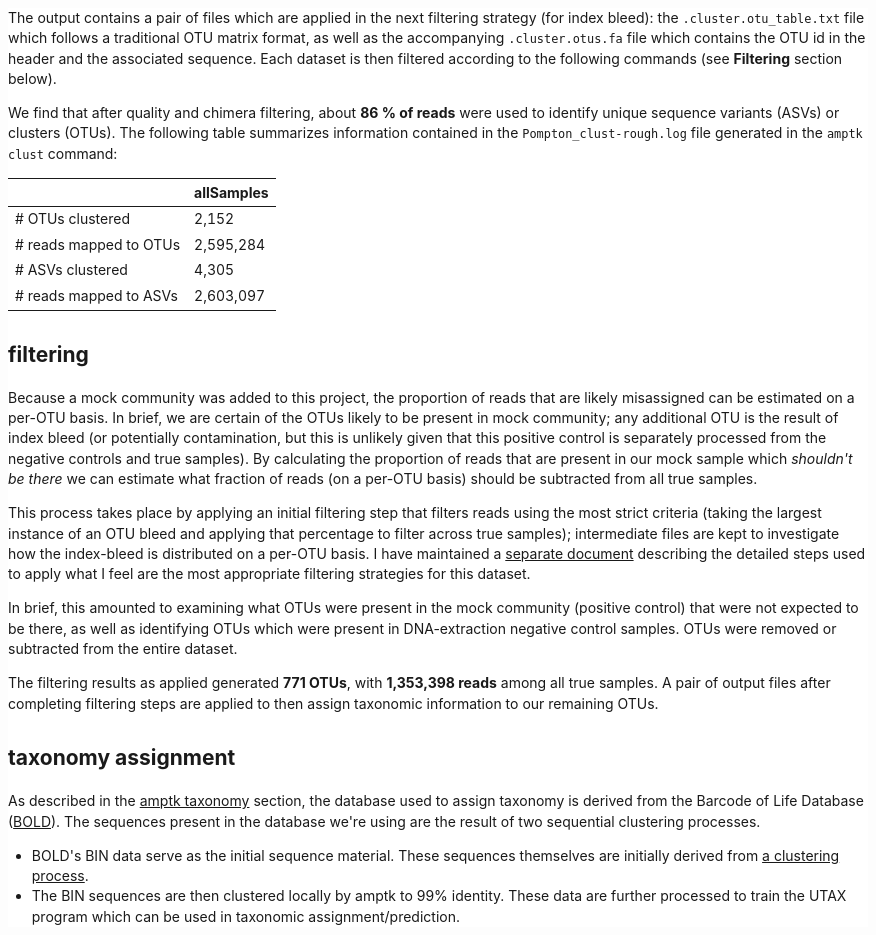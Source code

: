 The output contains a pair of files which are applied in the next filtering strategy (for index bleed): the `.cluster.otu_table.txt` file which follows a traditional OTU matrix format, as well as the accompanying `.cluster.otus.fa` file which contains the OTU id in the header and the associated sequence. Each dataset is then filtered according to the following commands (see **Filtering** section below).  

We find that after quality and chimera filtering, about **86 % of reads** were used to identify unique sequence variants (ASVs) or clusters (OTUs). The following table summarizes information contained in the `Pompton_clust-rough.log` file generated in the `amptk clust` command:

|  | allSamples |
| --- | --- |
| # OTUs clustered | 2,152 |
| # reads mapped to OTUs | 2,595,284 |
| # ASVs clustered |  4,305 |
| # reads mapped to ASVs | 2,603,097 |


## filtering

Because a mock community was added to this project, the proportion of reads that are likely misassigned can be estimated on a per-OTU basis. In brief, we are certain of the OTUs likely to be present in mock community; any additional OTU is the result of index bleed (or potentially contamination, but this is unlikely given that this positive control is separately processed from the negative controls and true samples). By calculating the proportion of reads that are present in our mock sample which _shouldn't be there_ we can estimate what fraction of reads (on a per-OTU basis) should be subtracted from all true samples.

This process takes place by applying an initial filtering step that filters reads using the most strict criteria (taking the largest instance of an OTU bleed and applying that percentage to filter across true samples); intermediate files are kept to investigate how the index-bleed is distributed on a per-OTU basis. I have maintained a [separate document](https://github.com/devonorourke/guano/blob/master/BRIpompton/docs/Pompton_filtering_notes.md) describing the detailed steps used to apply what I feel are the most appropriate filtering strategies for this dataset.   

In brief, this amounted to examining what OTUs were present in the mock community (positive control) that were not expected to be there, as well as identifying OTUs which were present in DNA-extraction negative control samples. OTUs were removed or subtracted from the entire dataset.  

The filtering results as applied generated **771 OTUs**, with **1,353,398 reads** among all true samples. A pair of output files after completing filtering steps are applied to then assign taxonomic information to our remaining OTUs.  

## taxonomy assignment
As described in the [amptk taxonomy](http://amptk.readthedocs.io/en/latest/taxonomy.html) section, the database used to assign taxonomy is derived from the Barcode of Life Database ([BOLD](http://v4.boldsystems.org/)). The sequences present in the database we're using are the result of two sequential clustering processes.
- BOLD's BIN data serve as the initial sequence material. These sequences themselves are initially derived from [a clustering process](http://v4.boldsystems.org/index.php/Public_BarcodeIndexNumber_Home).
- The BIN sequences are then clustered locally by amptk to 99% identity. These data are further processed to train the UTAX program which can be used in taxonomic assignment/prediction.  
